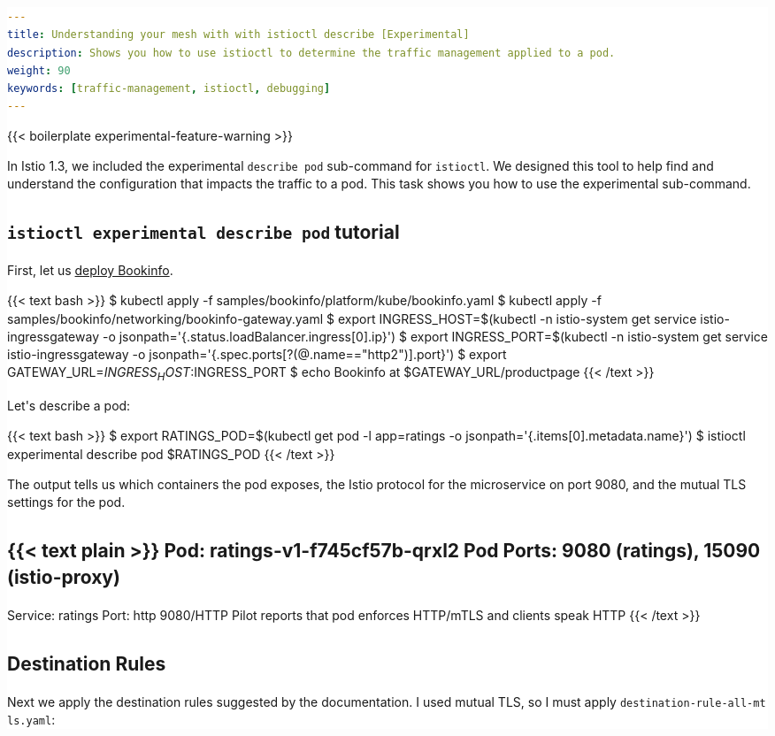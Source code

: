 ```yaml
---
title: Understanding your mesh with with istioctl describe [Experimental]
description: Shows you how to use istioctl to determine the traffic management applied to a pod.
weight: 90
keywords: [traffic-management, istioctl, debugging]
---
```


{{< boilerplate experimental-feature-warning >}}

In Istio 1.3, we included the experimental `describe pod` sub-command for `istioctl`. We designed this tool to help find and
understand the configuration that impacts the traffic to a pod.  This task shows you how
to use the experimental sub-command.

## `istioctl experimental describe pod` tutorial

First, let us [deploy Bookinfo](/docs/examples/bookinfo/).

{{< text bash >}}
$ kubectl apply -f samples/bookinfo/platform/kube/bookinfo.yaml
$ kubectl apply -f samples/bookinfo/networking/bookinfo-gateway.yaml
$ export INGRESS_HOST=$(kubectl -n istio-system get service istio-ingressgateway -o jsonpath='{.status.loadBalancer.ingress[0].ip}')
$ export INGRESS_PORT=$(kubectl -n istio-system get service istio-ingressgateway -o jsonpath='{.spec.ports[?(@.name=="http2")].port}')
$ export GATEWAY_URL=$INGRESS_HOST:$INGRESS_PORT
$ echo Bookinfo at $GATEWAY_URL/productpage
{{< /text >}}

Let's describe a pod:

{{< text bash >}}
$ export RATINGS_POD=$(kubectl get pod -l app=ratings -o jsonpath='{.items[0].metadata.name}')
$ istioctl experimental describe pod $RATINGS_POD
{{< /text >}}

The output tells us which containers the pod exposes, the Istio protocol for the microservice on port 9080, and the mutual TLS settings for the pod.

{{< text plain >}}
Pod: ratings-v1-f745cf57b-qrxl2
   Pod Ports: 9080 (ratings), 15090 (istio-proxy)
--------------------
Service: ratings
   Port: http 9080/HTTP
Pilot reports that pod enforces HTTP/mTLS and clients speak HTTP
{{< /text >}}

## Destination Rules

Next we apply the destination rules suggested by the documentation.  I used mutual TLS,
so I must apply `destination-rule-all-mtls.yaml`:
